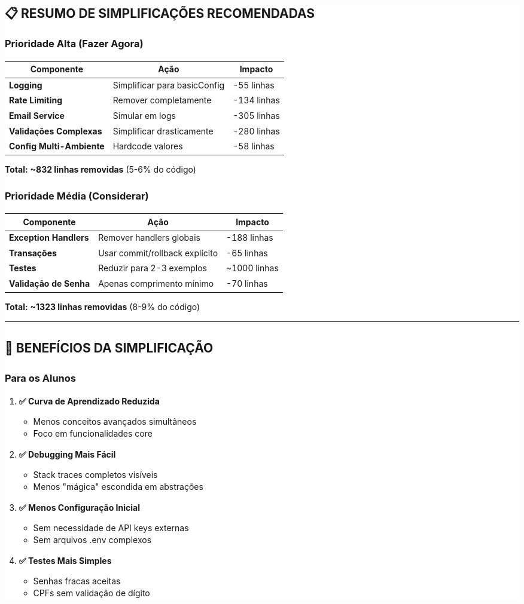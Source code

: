 
## 📋 RESUMO DE SIMPLIFICAÇÕES RECOMENDADAS

### Prioridade Alta (Fazer Agora)

| Componente | Ação | Impacto |
|------------|------|---------|
| **Logging** | Simplificar para basicConfig | -55 linhas |
| **Rate Limiting** | Remover completamente | -134 linhas |
| **Email Service** | Simular em logs | -305 linhas |
| **Validações Complexas** | Simplificar drasticamente | -280 linhas |
| **Config Multi-Ambiente** | Hardcode valores | -58 linhas |

**Total:** **~832 linhas removidas** (5-6% do código)

### Prioridade Média (Considerar)

| Componente | Ação | Impacto |
|------------|------|---------|
| **Exception Handlers** | Remover handlers globais | -188 linhas |
| **Transações** | Usar commit/rollback explícito | -65 linhas |
| **Testes** | Reduzir para 2-3 exemplos | ~1000 linhas |
| **Validação de Senha** | Apenas comprimento mínimo | -70 linhas |

**Total:** **~1323 linhas removidas** (8-9% do código)

---

## 🎯 BENEFÍCIOS DA SIMPLIFICAÇÃO

### Para os Alunos

1. **✅ Curva de Aprendizado Reduzida**
   - Menos conceitos avançados simultâneos
   - Foco em funcionalidades core

2. **✅ Debugging Mais Fácil**
   - Stack traces completos visíveis
   - Menos "mágica" escondida em abstrações

3. **✅ Menos Configuração Inicial**
   - Sem necessidade de API keys externas
   - Sem arquivos .env complexos

4. **✅ Testes Mais Simples**
   - Senhas fracas aceitas
   - CPFs sem validação de dígito
